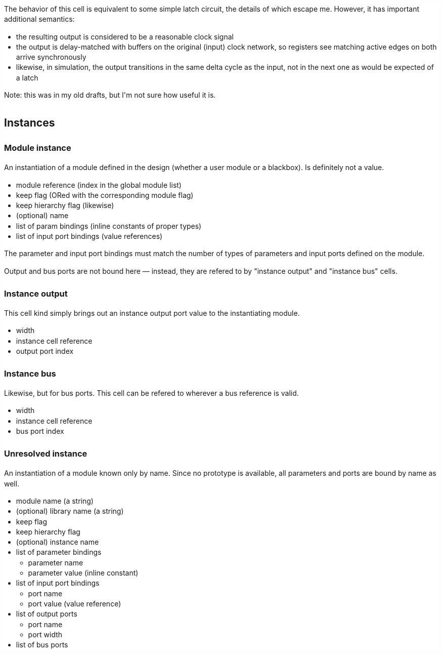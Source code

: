 The behavior of this cell is equivalent to some simple latch circuit, the details of which escape me.  However, it has important additional semantics:

- the resulting output is considered to be a reasonable clock signal
- the output is delay-matched with buffers on the original (input) clock network, so registers see matching active edges on both arrive synchronously
- likewise, in simulation, the output transitions in the same delta cycle as the input, not in the next one as would be expected of a latch

Note: this was in my old drafts, but I'm not sure how useful it is.

## Instances

### Module instance

An instantiation of a module defined in the design (whether a user module or a blackbox). Is definitely not a value.

- module reference (index in the global module list)
- keep flag (ORed with the corresponding module flag)
- keep hierarchy flag (likewise)
- (optional) name
- list of param bindings (inline constants of proper types)
- list of input port bindings (value references)

The parameter and input port bindings must match the number of types of parameters and input ports defined on the module.

Output and bus ports are not bound here — instead, they are refered to by "instance output" and "instance bus" cells.

### Instance output

This cell kind simply brings out an instance output port value to the instantiating module.

- width
- instance cell reference
- output port index

### Instance bus

Likewise, but for bus ports.  This cell can be refered to wherever a bus reference is valid.

- width
- instance cell reference
- bus port index

### Unresolved instance

An instantiation of a module known only by name.  Since no prototype is available, all parameters and ports are bound by name as well.

- module name (a string)
- (optional) library name (a string)
- keep flag
- keep hierarchy flag
- (optional) instance name
- list of parameter bindings
  - parameter name
  - parameter value (inline constant)
- list of input port bindings
  - port name
  - port value (value reference)
- list of output ports
  - port name
  - port width
- list of bus ports